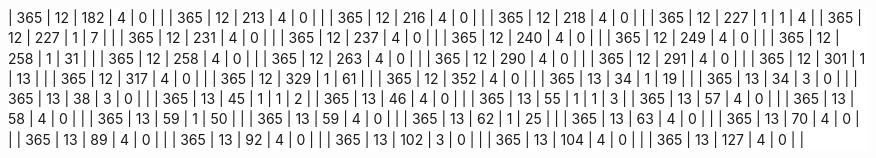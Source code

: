 | 365        | 12               | 182     | 4                      | 0     |       |
| 365        | 12               | 213     | 4                      | 0     |       |
| 365        | 12               | 216     | 4                      | 0     |       |
| 365        | 12               | 218     | 4                      | 0     |       |
| 365        | 12               | 227     | 1                      | 1     | 4     |
| 365        | 12               | 227     | 1                      | 7     |       |
| 365        | 12               | 231     | 4                      | 0     |       |
| 365        | 12               | 237     | 4                      | 0     |       |
| 365        | 12               | 240     | 4                      | 0     |       |
| 365        | 12               | 249     | 4                      | 0     |       |
| 365        | 12               | 258     | 1                      | 31    |       |
| 365        | 12               | 258     | 4                      | 0     |       |
| 365        | 12               | 263     | 4                      | 0     |       |
| 365        | 12               | 290     | 4                      | 0     |       |
| 365        | 12               | 291     | 4                      | 0     |       |
| 365        | 12               | 301     | 1                      | 13    |       |
| 365        | 12               | 317     | 4                      | 0     |       |
| 365        | 12               | 329     | 1                      | 61    |       |
| 365        | 12               | 352     | 4                      | 0     |       |
| 365        | 13               | 34      | 1                      | 19    |       |
| 365        | 13               | 34      | 3                      | 0     |       |
| 365        | 13               | 38      | 3                      | 0     |       |
| 365        | 13               | 45      | 1                      | 1     | 2     |
| 365        | 13               | 46      | 4                      | 0     |       |
| 365        | 13               | 55      | 1                      | 1     | 3     |
| 365        | 13               | 57      | 4                      | 0     |       |
| 365        | 13               | 58      | 4                      | 0     |       |
| 365        | 13               | 59      | 1                      | 50    |       |
| 365        | 13               | 59      | 4                      | 0     |       |
| 365        | 13               | 62      | 1                      | 25    |       |
| 365        | 13               | 63      | 4                      | 0     |       |
| 365        | 13               | 70      | 4                      | 0     |       |
| 365        | 13               | 89      | 4                      | 0     |       |
| 365        | 13               | 92      | 4                      | 0     |       |
| 365        | 13               | 102     | 3                      | 0     |       |
| 365        | 13               | 104     | 4                      | 0     |       |
| 365        | 13               | 127     | 4                      | 0     |       |